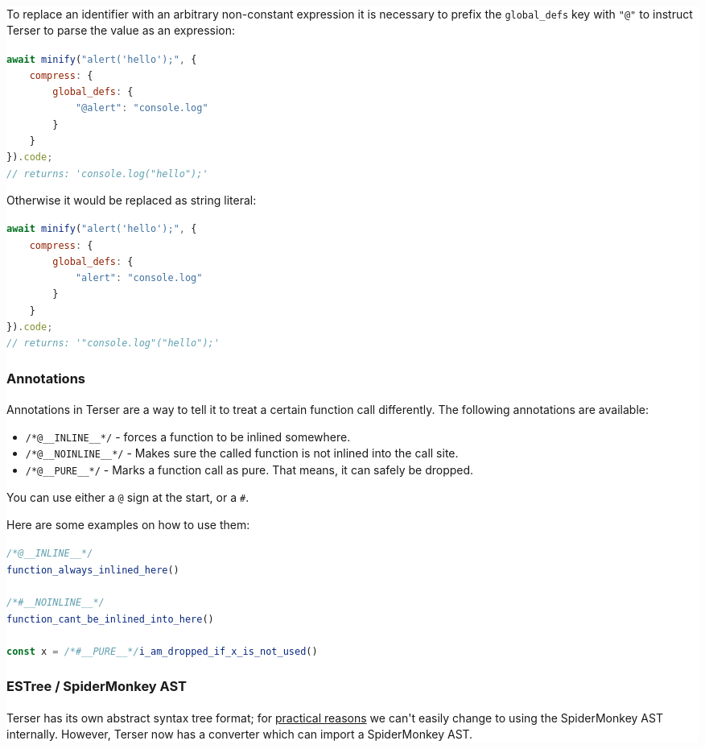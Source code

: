 To replace an identifier with an arbitrary non-constant expression it is necessary to prefix the `global_defs` key
with `"@"` to instruct Terser to parse the value as an expression:

```javascript
await minify("alert('hello');", {
    compress: {
        global_defs: {
            "@alert": "console.log"
        }
    }
}).code;
// returns: 'console.log("hello");'
```

Otherwise it would be replaced as string literal:

```javascript
await minify("alert('hello');", {
    compress: {
        global_defs: {
            "alert": "console.log"
        }
    }
}).code;
// returns: '"console.log"("hello");'
```

### Annotations

Annotations in Terser are a way to tell it to treat a certain function call differently. The following annotations are
available:

* `/*@__INLINE__*/` - forces a function to be inlined somewhere.
* `/*@__NOINLINE__*/` - Makes sure the called function is not inlined into the call site.
* `/*@__PURE__*/` - Marks a function call as pure. That means, it can safely be dropped.

You can use either a `@` sign at the start, or a `#`.

Here are some examples on how to use them:

```javascript
/*@__INLINE__*/
function_always_inlined_here()

/*#__NOINLINE__*/
function_cant_be_inlined_into_here()

const x = /*#__PURE__*/i_am_dropped_if_x_is_not_used()
```

### ESTree / SpiderMonkey AST

Terser has its own abstract syntax tree format; for
[practical reasons](http://lisperator.net/blog/uglifyjs-why-not-switching-to-spidermonkey-ast/)
we can't easily change to using the SpiderMonkey AST internally. However, Terser now has a converter which can import a
SpiderMonkey AST.
